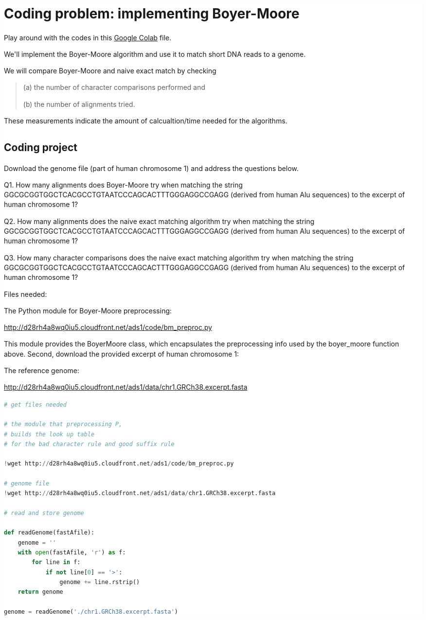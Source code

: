 
Coding problem: implementing Boyer-Moore
====

Play around with the codes in this [Google Colab](https://colab.research.google.com/github/gr-grey/genomic-courses/blob/main/boyer_moore_matching.ipynb) file.

We'll implement the Boyer-Moore algorithm and use it to match short DNA reads to a genome. 

We will compare Boyer-Moore and naive exact match by checking
>  (a) the number of character comparisons performed and 
>
>  (b) the number of alignments tried. 

These measurements indicate the amount of calcualtion/time needed for the algorithms.

Coding project
-------

Download the genome file (part of human chromosome 1) and address the questions below.

Q1. How many alignments does Boyer-Moore try when matching the string GGCGCGGTGGCTCACGCCTGTAATCCCAGCACTTTGGGAGGCCGAGG (derived from human Alu sequences) to the excerpt of human chromosome 1?

Q2. How many alignments does the naive exact matching algorithm try when matching the string GGCGCGGTGGCTCACGCCTGTAATCCCAGCACTTTGGGAGGCCGAGG (derived from human Alu sequences) to the excerpt of human chromosome 1?

Q3. How many character comparisons does the naive exact matching algorithm try when matching the string GGCGCGGTGGCTCACGCCTGTAATCCCAGCACTTTGGGAGGCCGAGG (derived from human Alu sequences) to the excerpt of human chromosome 1?

Files needed:

The Python module for Boyer-Moore preprocessing:

http://d28rh4a8wq0iu5.cloudfront.net/ads1/code/bm_preproc.py

This module provides the BoyerMoore class, which encapsulates the preprocessing info used by the boyer_moore function above. Second, download the provided excerpt of human chromosome 1:

The reference genome:

http://d28rh4a8wq0iu5.cloudfront.net/ads1/data/chr1.GRCh38.excerpt.fasta

```python
# get files needed

# the module that preprocessing P,
# builds the look up table
# for the bad character rule and good suffix rule

!wget http://d28rh4a8wq0iu5.cloudfront.net/ads1/code/bm_preproc.py

# genome file
!wget http://d28rh4a8wq0iu5.cloudfront.net/ads1/data/chr1.GRCh38.excerpt.fasta

# read and store genome

def readGenome(fastAfile): 
    genome = ''
    with open(fastAfile, 'r') as f:
        for line in f:
            if not line[0] == '>':
                genome += line.rstrip()
    return genome

genome = readGenome('./chr1.GRCh38.excerpt.fasta')
```
